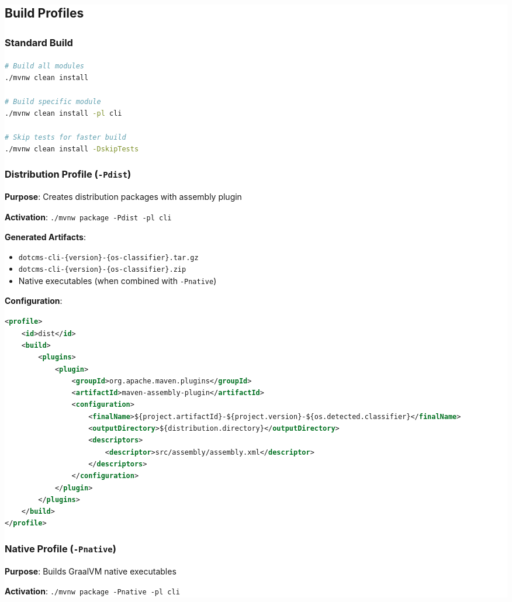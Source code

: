 ## Build Profiles

### Standard Build
```bash
# Build all modules
./mvnw clean install

# Build specific module
./mvnw clean install -pl cli

# Skip tests for faster build
./mvnw clean install -DskipTests
```

### Distribution Profile (`-Pdist`)
**Purpose**: Creates distribution packages with assembly plugin

**Activation**: `./mvnw package -Pdist -pl cli`

**Generated Artifacts**:
- `dotcms-cli-{version}-{os-classifier}.tar.gz`
- `dotcms-cli-{version}-{os-classifier}.zip`
- Native executables (when combined with `-Pnative`)

**Configuration**:
```xml
<profile>
    <id>dist</id>
    <build>
        <plugins>
            <plugin>
                <groupId>org.apache.maven.plugins</groupId>
                <artifactId>maven-assembly-plugin</artifactId>
                <configuration>
                    <finalName>${project.artifactId}-${project.version}-${os.detected.classifier}</finalName>
                    <outputDirectory>${distribution.directory}</outputDirectory>
                    <descriptors>
                        <descriptor>src/assembly/assembly.xml</descriptor>
                    </descriptors>
                </configuration>
            </plugin>
        </plugins>
    </build>
</profile>
```

### Native Profile (`-Pnative`)
**Purpose**: Builds GraalVM native executables

**Activation**: `./mvnw package -Pnative -pl cli`
